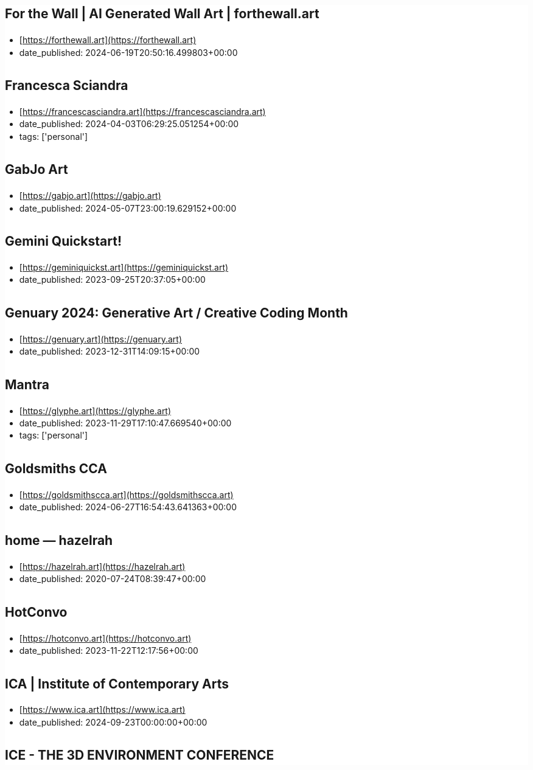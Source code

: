  ## For the Wall | AI Generated Wall Art | forthewall.art
 - [https://forthewall.art](https://forthewall.art)
 - date_published: 2024-06-19T20:50:16.499803+00:00

 ## Francesca Sciandra
 - [https://francescasciandra.art](https://francescasciandra.art)
 - date_published: 2024-04-03T06:29:25.051254+00:00
 - tags: ['personal']

 ## GabJo Art
 - [https://gabjo.art](https://gabjo.art)
 - date_published: 2024-05-07T23:00:19.629152+00:00

 ## Gemini Quickstart!
 - [https://geminiquickst.art](https://geminiquickst.art)
 - date_published: 2023-09-25T20:37:05+00:00

 ## Genuary 2024: Generative Art / Creative Coding Month
 - [https://genuary.art](https://genuary.art)
 - date_published: 2023-12-31T14:09:15+00:00

 ## Mantra
 - [https://glyphe.art](https://glyphe.art)
 - date_published: 2023-11-29T17:10:47.669540+00:00
 - tags: ['personal']

 ## Goldsmiths CCA
 - [https://goldsmithscca.art](https://goldsmithscca.art)
 - date_published: 2024-06-27T16:54:43.641363+00:00

 ## home — hazelrah
 - [https://hazelrah.art](https://hazelrah.art)
 - date_published: 2020-07-24T08:39:47+00:00

 ## HotConvo
 - [https://hotconvo.art](https://hotconvo.art)
 - date_published: 2023-11-22T12:17:56+00:00

 ## ICA | Institute of Contemporary Arts
 - [https://www.ica.art](https://www.ica.art)
 - date_published: 2024-09-23T00:00:00+00:00

 ## ICE - THE 3D ENVIRONMENT CONFERENCE

